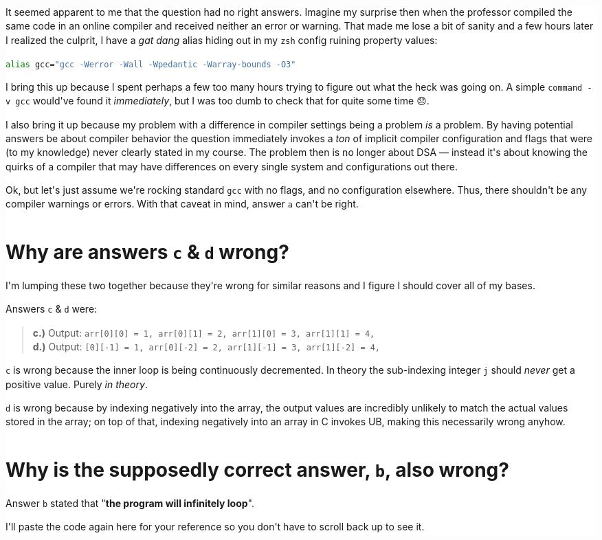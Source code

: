 It seemed apparent to me that the question had no right answers. Imagine my surprise then when the professor compiled
the same code in an online compiler and received neither an error or warning. That made me lose a bit of sanity and a
few hours later I realized the culprit, I have a _gat dang_ alias hiding out in my `zsh` config ruining property values:

```zsh
alias gcc="gcc -Werror -Wall -Wpedantic -Warray-bounds -O3"
```

I bring this up because I spent perhaps a few too many hours trying to figure out what the heck was going on. A simple
`command -v gcc` would've found it _immediately_, but I was too dumb to check that for quite some time 😞.

I also bring it up because my problem with a difference in compiler settings being a problem _is_ a problem. By having
potential answers be about compiler behavior the question immediately invokes a _ton_ of implicit compiler configuration
and flags that were (to my knowledge) never clearly stated in my course. The problem then is no longer about DSA —
instead it's about knowing the quirks of a compiler that may have differences on every single system and configurations
out there.

Ok, but let's just assume we're rocking standard `gcc` with no flags, and no configuration elsewhere. Thus, there
shouldn't be any compiler warnings or errors. With that caveat in mind, answer `a` can't be right.

# Why are answers `c` & `d` wrong?

I'm lumping these two together because they're wrong for similar reasons and I figure I should cover all of my bases.

Answers `c` & `d` were:

> **c.)** Output: `arr[0][0] = 1, arr[0][1] = 2, arr[1][0] = 3, arr[1][1] = 4, `\
> **d.)** Output: `[0][-1] = 1, arr[0][-2] = 2, arr[1][-1] = 3, arr[1][-2] = 4, `

`c` is wrong because the inner loop is being continuously decremented. In theory the sub-indexing integer `j` should _never_ get a positive value. Purely _in theory_.

`d` is wrong because by indexing negatively into the array, the output values are incredibly unlikely to match the
actual values stored in the array; on top of that, indexing negatively into an array in C invokes UB, making this
necessarily wrong anyhow.

# Why is the supposedly correct answer, `b`, also wrong?

Answer `b` stated that "**the program will infinitely loop**".

I'll paste the code again here for your reference so you don't have to scroll back up to see it.


[^1]: If you don't know what undefined behavior is, Wikipedia has an article on it [here](https://en.wikipedia.org/wiki/Undefined_behavior).